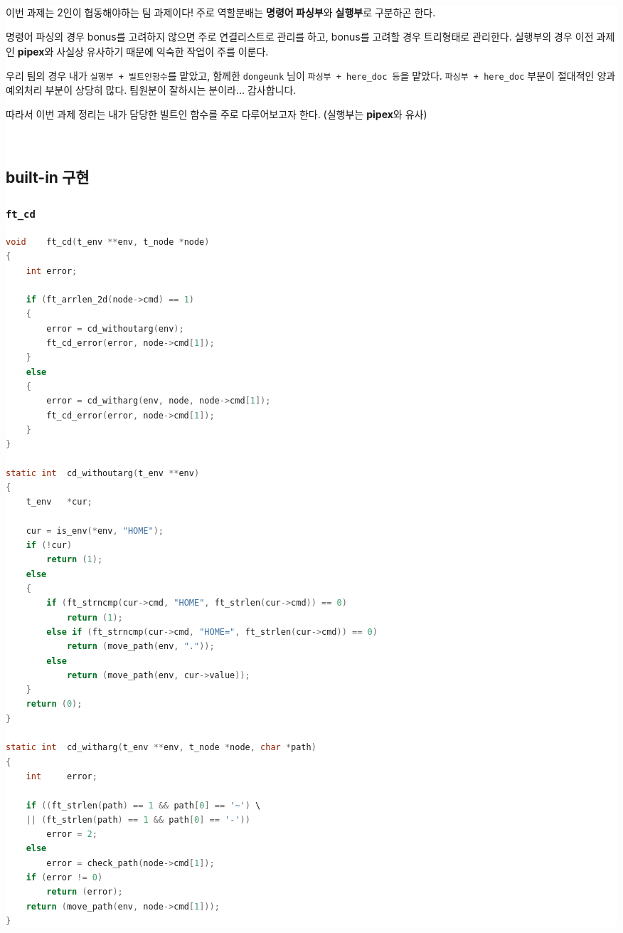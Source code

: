 이번 과제는 2인이 협동해야하는 팀 과제이다! 주로 역할분배는 **명령어 파싱부**와 **실행부**로 구분하곤 한다.  

명령어 파싱의 경우 bonus를 고려하지 않으면 주로 연결리스트로 관리를 하고, bonus를 고려할 경우 트리형태로 관리한다. 실행부의 경우 이전 과제인 **pipex**와 사실상 유사하기 때문에 익숙한 작업이 주를 이룬다.  

우리 팀의 경우 내가 `실행부 + 빌트인함수`를 맡았고, 함께한 `dongeunk` 님이 `파싱부 + here_doc 등`을 맡았다. `파싱부 + here_doc` 부분이 절대적인 양과 예외처리 부분이 상당히 많다. 팀원분이 잘하시는 분이라... 감사합니다.  

따라서 이번 과제 정리는 내가 담당한 빌트인 함수를 주로 다루어보고자 한다. (실행부는 **pipex**와 유사)

<br>

## built-in 구현

### `ft_cd`

``` c
void	ft_cd(t_env **env, t_node *node)
{
	int	error;

	if (ft_arrlen_2d(node->cmd) == 1)
	{
		error = cd_withoutarg(env);
		ft_cd_error(error, node->cmd[1]);
	}
	else
	{
		error = cd_witharg(env, node, node->cmd[1]);
		ft_cd_error(error, node->cmd[1]);
	}
}

static int	cd_withoutarg(t_env **env)
{
	t_env	*cur;

	cur = is_env(*env, "HOME");
	if (!cur)
		return (1);
	else
	{
		if (ft_strncmp(cur->cmd, "HOME", ft_strlen(cur->cmd)) == 0)
			return (1);
		else if (ft_strncmp(cur->cmd, "HOME=", ft_strlen(cur->cmd)) == 0)
			return (move_path(env, "."));
		else
			return (move_path(env, cur->value));
	}
	return (0);
}

static int	cd_witharg(t_env **env, t_node *node, char *path)
{
	int		error;

	if ((ft_strlen(path) == 1 && path[0] == '~') \
	|| (ft_strlen(path) == 1 && path[0] == '-'))
		error = 2;
	else
		error = check_path(node->cmd[1]);
	if (error != 0)
		return (error);
	return (move_path(env, node->cmd[1]));
}
```